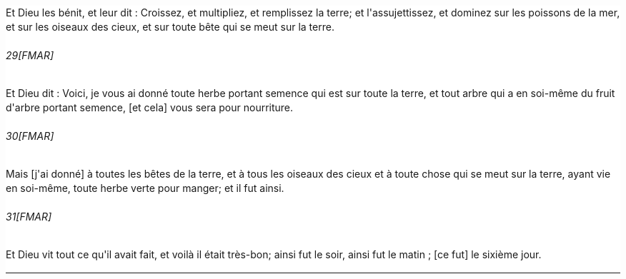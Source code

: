 Et Dieu les bénit, et leur dit : Croissez, et multipliez, et remplissez la terre; et l'assujettissez, et dominez sur les poissons de la mer, et sur les oiseaux des cieux, et sur toute bête qui se meut sur la terre.
###### 29[FMAR]
Et Dieu dit : Voici, je vous ai donné toute herbe portant semence qui est sur toute la terre, et tout arbre qui a en soi-même du fruit d'arbre portant semence, [et cela] vous sera pour nourriture.
###### 30[FMAR]
Mais [j'ai donné] à toutes les bêtes de la terre, et à tous les oiseaux des cieux et à toute chose qui se meut sur la terre, ayant vie en soi-même, toute herbe verte pour manger; et il fut ainsi.
###### 31[FMAR]
Et Dieu vit tout ce qu'il avait fait, et voilà il était très-bon; ainsi fut le soir, ainsi fut le matin ; [ce fut] le sixième jour.

---
